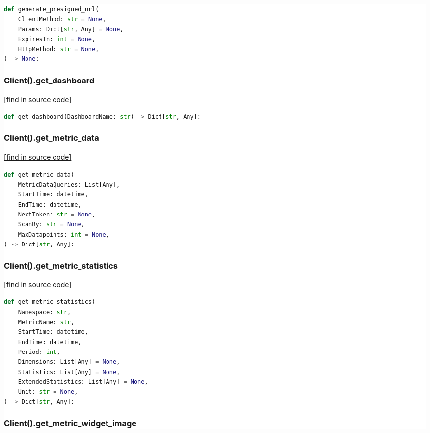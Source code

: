```python
def generate_presigned_url(
    ClientMethod: str = None,
    Params: Dict[str, Any] = None,
    ExpiresIn: int = None,
    HttpMethod: str = None,
) -> None:
```

### Client().get_dashboard

[[find in source code]](https://github.com/vemel/mypy_boto3/blob/master/mypy_boto3_output/mypy_boto3/cloudwatch/client.py#L100)

```python
def get_dashboard(DashboardName: str) -> Dict[str, Any]:
```

### Client().get_metric_data

[[find in source code]](https://github.com/vemel/mypy_boto3/blob/master/mypy_boto3_output/mypy_boto3/cloudwatch/client.py#L104)

```python
def get_metric_data(
    MetricDataQueries: List[Any],
    StartTime: datetime,
    EndTime: datetime,
    NextToken: str = None,
    ScanBy: str = None,
    MaxDatapoints: int = None,
) -> Dict[str, Any]:
```

### Client().get_metric_statistics

[[find in source code]](https://github.com/vemel/mypy_boto3/blob/master/mypy_boto3_output/mypy_boto3/cloudwatch/client.py#L116)

```python
def get_metric_statistics(
    Namespace: str,
    MetricName: str,
    StartTime: datetime,
    EndTime: datetime,
    Period: int,
    Dimensions: List[Any] = None,
    Statistics: List[Any] = None,
    ExtendedStatistics: List[Any] = None,
    Unit: str = None,
) -> Dict[str, Any]:
```

### Client().get_metric_widget_image
